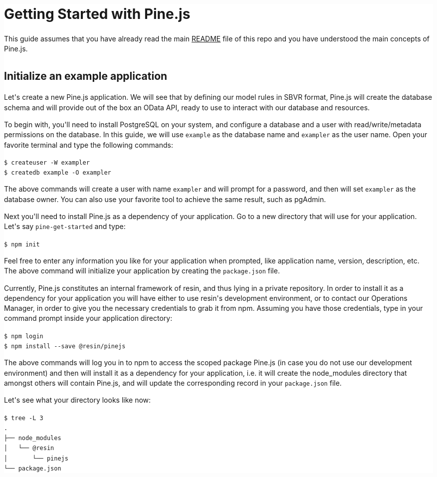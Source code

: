 # Getting Started with Pine.js

This guide assumes that you have already read the main [README](https://github.com/resin-io/pinejs/blob/master/README.md) file of this repo and you have understood the main concepts of Pine.js.

## Initialize an example application

Let's create a new Pine.js application. We will see that by defining our model rules in SBVR format, Pine.js will create the database schema and will provide out of the box an OData API, ready to use to interact with our database and resources.

To begin with, you'll need to install PostgreSQL on your system, and configure a database and a user with read/write/metadata permissions on the database. In this guide, we will use `example` as the database name and `exampler` as the user name. Open your favorite terminal and type the following commands:

```
$ createuser -W exampler
$ createdb example -O exampler
```

The above commands will create a user with name `exampler` and will prompt for a password, and then will set `exampler` as the database owner. You can also use your favorite tool to achieve the same result, such as pgAdmin.

Next you'll need to install Pine.js as a dependency of your application. Go to a new directory that will use for your application. Let's say `pine-get-started` and type:

```
$ npm init
```

Feel free to enter any information you like for your application when prompted, like application name, version, description, etc. The above command will initialize your application by creating the `package.json` file. 

Currently, Pine.js constitutes an internal framework of resin, and thus lying in a private repository. In order to install it as a dependency for your application you will have either to use resin's development environment, or to contact our Operations Manager, in order to give you the necessary credentials to grab it from npm. Assuming you have those credentials, type in your command prompt inside your application directory:

```
$ npm login
$ npm install --save @resin/pinejs
```

The above commands will log you in to npm to access the scoped package Pine.js (in case you do not use our development environment) and then will install it as a dependency for your application, i.e. it will create the node_modules directory that amongst others will contain Pine.js, and will update the corresponding record in your `package.json` file.

Let's see what your directory looks like now:

```
$ tree -L 3
.
├── node_modules
│   └── @resin
│       └── pinejs
└── package.json
```
